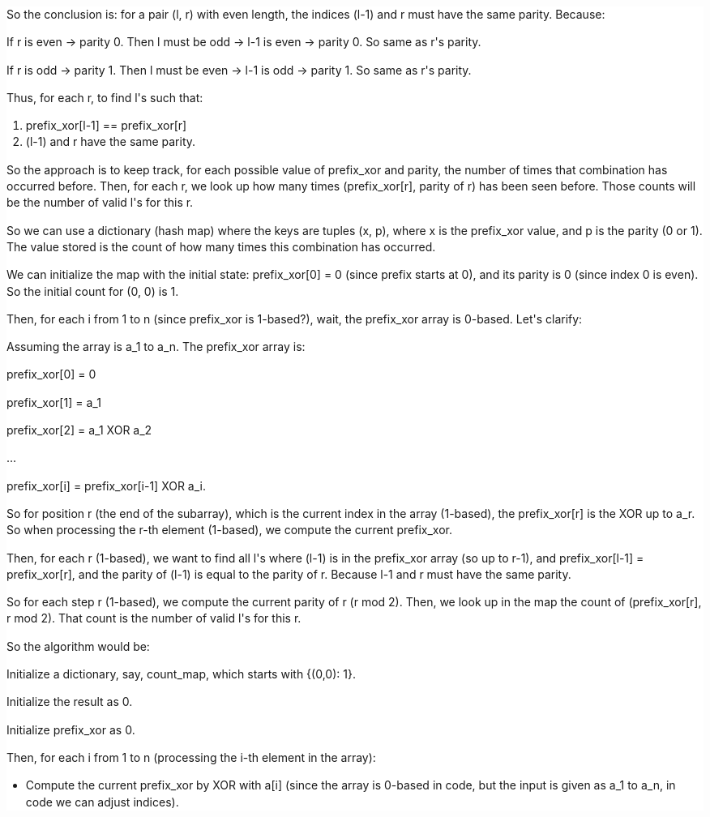 So the conclusion is: for a pair (l, r) with even length, the indices (l-1) and r must have the same parity. Because:

If r is even → parity 0. Then l must be odd → l-1 is even → parity 0. So same as r's parity.

If r is odd → parity 1. Then l must be even → l-1 is odd → parity 1. So same as r's parity.

Thus, for each r, to find l's such that:

1. prefix_xor[l-1] == prefix_xor[r]
2. (l-1) and r have the same parity.

So the approach is to keep track, for each possible value of prefix_xor and parity, the number of times that combination has occurred before. Then, for each r, we look up how many times (prefix_xor[r], parity of r) has been seen before. Those counts will be the number of valid l's for this r.

So we can use a dictionary (hash map) where the keys are tuples (x, p), where x is the prefix_xor value, and p is the parity (0 or 1). The value stored is the count of how many times this combination has occurred.

We can initialize the map with the initial state: prefix_xor[0] = 0 (since prefix starts at 0), and its parity is 0 (since index 0 is even). So the initial count for (0, 0) is 1.

Then, for each i from 1 to n (since prefix_xor is 1-based?), wait, the prefix_xor array is 0-based. Let's clarify:

Assuming the array is a_1 to a_n. The prefix_xor array is:

prefix_xor[0] = 0

prefix_xor[1] = a_1

prefix_xor[2] = a_1 XOR a_2

...

prefix_xor[i] = prefix_xor[i-1] XOR a_i.

So for position r (the end of the subarray), which is the current index in the array (1-based), the prefix_xor[r] is the XOR up to a_r. So when processing the r-th element (1-based), we compute the current prefix_xor.

Then, for each r (1-based), we want to find all l's where (l-1) is in the prefix_xor array (so up to r-1), and prefix_xor[l-1] = prefix_xor[r], and the parity of (l-1) is equal to the parity of r. Because l-1 and r must have the same parity.

So for each step r (1-based), we compute the current parity of r (r mod 2). Then, we look up in the map the count of (prefix_xor[r], r mod 2). That count is the number of valid l's for this r.

So the algorithm would be:

Initialize a dictionary, say, count_map, which starts with {(0,0): 1}.

Initialize the result as 0.

Initialize prefix_xor as 0.

Then, for each i from 1 to n (processing the i-th element in the array):

- Compute the current prefix_xor by XOR with a[i] (since the array is 0-based in code, but the input is given as a_1 to a_n, in code we can adjust indices).
